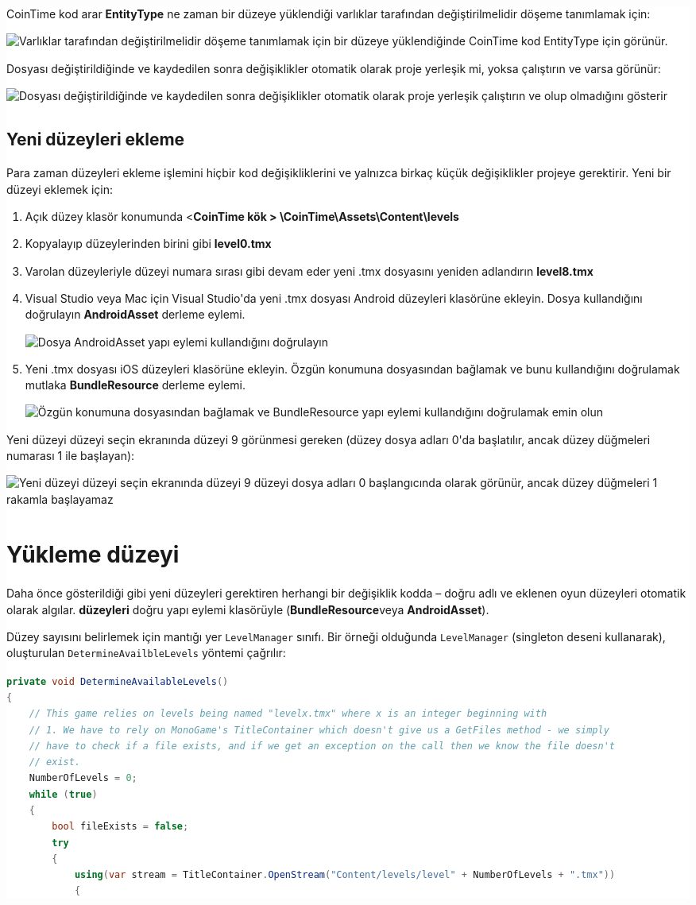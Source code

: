 CoinTime kod arar **EntityType** ne zaman bir düzeye yüklendiği varlıklar tarafından değiştirilmelidir döşeme tanımlamak için: 

![](cointime-images/image6.png "Varlıklar tarafından değiştirilmelidir döşeme tanımlamak için bir düzeye yüklendiğinde CoinTime kod EntityType için görünür.")

Dosyası değiştirildiğinde ve kaydedilen sonra değişiklikler otomatik olarak proje yerleşik mi, yoksa çalıştırın ve varsa görünür:

![](cointime-images/image7.png "Dosyası değiştirildiğinde ve kaydedilen sonra değişiklikler otomatik olarak proje yerleşik çalıştırın ve olup olmadığını gösterir")


## <a name="adding-new-levels"></a>Yeni düzeyleri ekleme

Para zaman düzeyleri ekleme işlemini hiçbir kod değişikliklerini ve yalnızca birkaç küçük değişiklikler projeye gerektirir. Yeni bir düzeyi eklemek için:

1. Açık düzey klasör konumunda <**CoinTime kök > \CoinTime\Assets\Content\levels**
1. Kopyalayıp düzeylerinden birini gibi **level0.tmx**
1. Varolan düzeyleriyle düzeyi numara sırası gibi devam eder yeni .tmx dosyasını yeniden adlandırın **level8.tmx**
1. Visual Studio veya Mac için Visual Studio'da yeni .tmx dosyası Android düzeyleri klasörüne ekleyin. Dosya kullandığını doğrulayın **AndroidAsset** derleme eylemi.


    ![](cointime-images/image8.png "Dosya AndroidAsset yapı eylemi kullandığını doğrulayın")


1. Yeni .tmx dosyası iOS düzeyleri klasörüne ekleyin. Özgün konumuna dosyasından bağlamak ve bunu kullandığını doğrulamak mutlaka **BundleResource** derleme eylemi.


    ![](cointime-images/image9.png "Özgün konumuna dosyasından bağlamak ve BundleResource yapı eylemi kullandığını doğrulamak emin olun")


Yeni düzeyi düzeyi seçin ekranında düzeyi 9 görünmesi gereken (düzey dosya adları 0'da başlatılır, ancak düzey düğmeleri numarası 1 ile başlayan):

![](cointime-images/image10.png "Yeni düzeyi düzeyi seçin ekranında düzeyi 9 düzeyi dosya adları 0 başlangıcında olarak görünür, ancak düzey düğmeleri 1 rakamla başlayamaz")


# <a name="level-loading"></a>Yükleme düzeyi

Daha önce gösterildiği gibi yeni düzeyleri gerektiren herhangi bir değişiklik kodda – doğru adlı ve eklenen oyun düzeyleri otomatik olarak algılar. **düzeyleri** doğru yapı eylemi klasörüyle (**BundleResource**veya **AndroidAsset**).

Düzey sayısını belirlemek için mantığı yer `LevelManager` sınıfı. Bir örneği olduğunda `LevelManager` (singleton deseni kullanarak), oluşturulan `DetermineAvailbleLevels` yöntemi çağrılır:


```csharp
private void DetermineAvailableLevels()
{
    // This game relies on levels being named "levelx.tmx" where x is an integer beginning with
    // 1. We have to rely on MonoGame's TitleContainer which doesn't give us a GetFiles method - we simply
    // have to check if a file exists, and if we get an exception on the call then we know the file doesn't
    // exist. 
    NumberOfLevels = 0;
    while (true)
    {
        bool fileExists = false;
        try
        {
            using(var stream = TitleContainer.OpenStream("Content/levels/level" + NumberOfLevels + ".tmx"))
            {
```